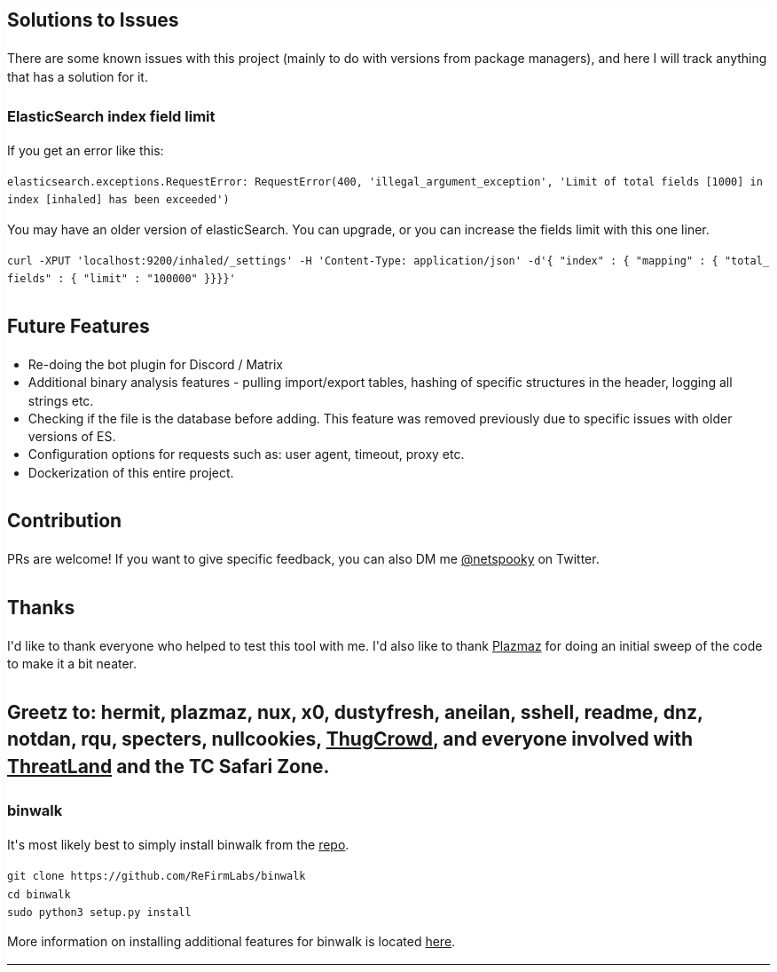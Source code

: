 ## Solutions to Issues

There are some known issues with this project (mainly to do with versions from package managers), and here I will track anything that has a solution for it.

### ElasticSearch index field limit

If you get an error like this:

    elasticsearch.exceptions.RequestError: RequestError(400, 'illegal_argument_exception', 'Limit of total fields [1000] in index [inhaled] has been exceeded')

You may have an older version of elasticSearch. You can upgrade, or you can increase the fields limit with this one liner.

    curl -XPUT 'localhost:9200/inhaled/_settings' -H 'Content-Type: application/json' -d'{ "index" : { "mapping" : { "total_fields" : { "limit" : "100000" }}}}'

## Future Features

* Re-doing the bot plugin for Discord / Matrix
* Additional binary analysis features - pulling import/export tables, hashing of specific structures in the header, logging all strings etc.
* Checking if the file is the database before adding. This feature was removed previously due to specific issues with older versions of ES.
* Configuration options for requests such as: user agent, timeout, proxy etc.
* Dockerization of this entire project.

## Contribution

PRs are welcome! If you want to give specific feedback, you can also DM me [@netspooky](https://twitter.com/netspooky) on Twitter.

## Thanks

I'd like to thank everyone who helped to test this tool with me. I'd also like to thank [Plazmaz](https://twitter.com/Plazmaz) for doing an initial sweep of the code to make it a bit neater.

Greetz to: hermit, plazmaz, nux, x0, dustyfresh, aneilan, sshell, readme, dnz, notdan, rqu, specters, nullcookies, [ThugCrowd](https://twitter.com/thugcrowd), and everyone involved with [ThreatLand](https://twitter.com/threatland) and the TC Safari Zone.
---

### binwalk

It's most likely best to simply install binwalk from the [repo](https://github.com/ReFirmLabs/binwalk). 

    git clone https://github.com/ReFirmLabs/binwalk
    cd binwalk
    sudo python3 setup.py install

More information on installing additional features for binwalk is located [here](https://github.com/ReFirmLabs/binwalk/blob/master/INSTALL.md).

---